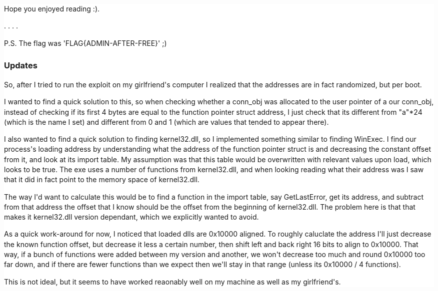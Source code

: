Hope you enjoyed reading :).


.
.
.
.


P.S.
The flag was 'FLAG{ADMIN-AFTER-FREE}' ;)


### Updates
So, after I tried to run the exploit on my girlfriend's computer I realized that the addresses are in fact randomized, but per boot.

I wanted to find a quick solution to this, so when checking whether a conn_obj was allocated to the user pointer of a our conn_obj, instead of checking if its first 4 bytes are equal to the function pointer struct address, I just check that its different from "a"*24 (which is the name I set) and different from 0 and 1 (which are values that tended to appear there).

I also wanted to find a quick solution to finding kernel32.dll, so I implemented something similar to finding WinExec. I find our process's loading address by understanding what the address of the function pointer struct is and decreasing the constant offset from it, and look at its import table.
My assumption was that this table would be overwritten with relevant values upon load, which looks to be true. The exe uses a number of functions from kernel32.dll, and when looking reading what their address was I saw that it did in fact point to the memory space of kernel32.dll. 

The way I'd want to calculate this would be to find a function in the import table, say GetLastError, get its address, and subtract from that address the offset that I know should be the offset from the beginning of kernel32.dll. The problem here is that that makes it kernel32.dll version dependant, which we explicitly wanted to avoid. 

As a quick work-around for now, I noticed that loaded dlls are 0x10000 aligned. To roughly caluclate the address I'll just decrease the known function offset, but decrease it less a certain number, then shift left and back right 16 bits to align to 0x10000. That way, if a bunch of functions were added between my version and another, we won't decrease too much and round 0x10000 too far down, and if there are fewer functions than we expect then we'll stay in that range (unless its 0x10000 / 4 functions).

This is not ideal, but it seems to have worked reaonably well on my machine as well as my girlfriend's.

